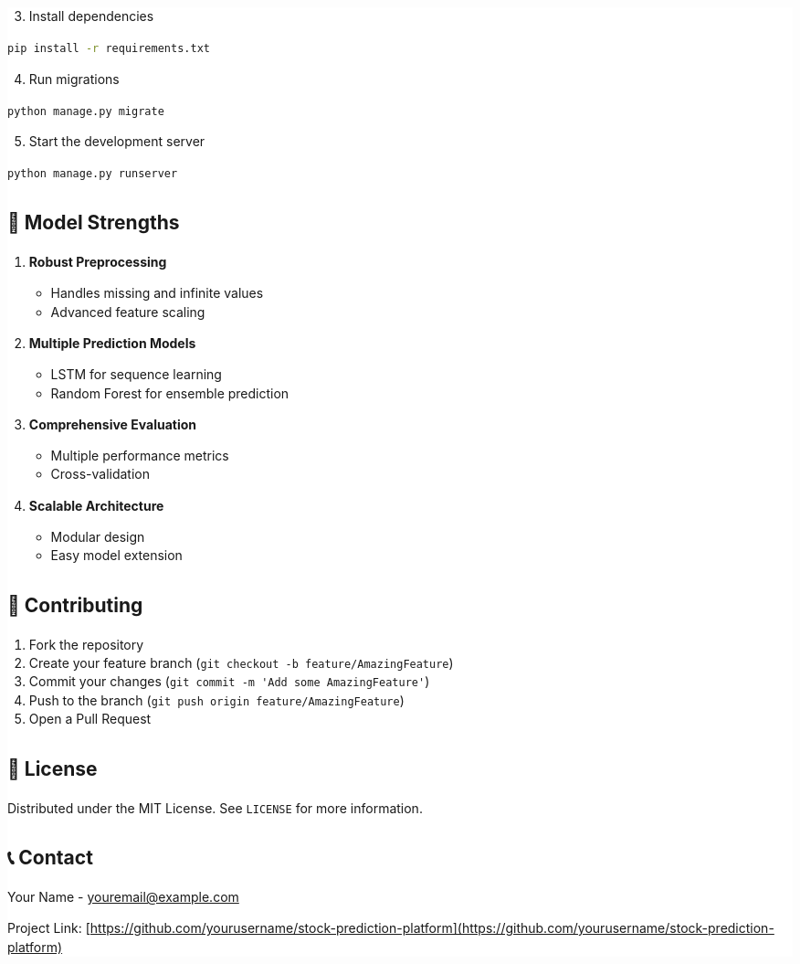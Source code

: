 3. Install dependencies
```bash
pip install -r requirements.txt
```

4. Run migrations
```bash
python manage.py migrate
```

5. Start the development server
```bash
python manage.py runserver
```

## 🔬 Model Strengths

1. **Robust Preprocessing**
   - Handles missing and infinite values
   - Advanced feature scaling

2. **Multiple Prediction Models**
   - LSTM for sequence learning
   - Random Forest for ensemble prediction

3. **Comprehensive Evaluation**
   - Multiple performance metrics
   - Cross-validation

4. **Scalable Architecture**
   - Modular design
   - Easy model extension

## 🤝 Contributing

1. Fork the repository
2. Create your feature branch (`git checkout -b feature/AmazingFeature`)
3. Commit your changes (`git commit -m 'Add some AmazingFeature'`)
4. Push to the branch (`git push origin feature/AmazingFeature`)
5. Open a Pull Request

## 📜 License

Distributed under the MIT License. See `LICENSE` for more information.

## 📞 Contact

Your Name - youremail@example.com

Project Link: [https://github.com/yourusername/stock-prediction-platform](https://github.com/yourusername/stock-prediction-platform)
